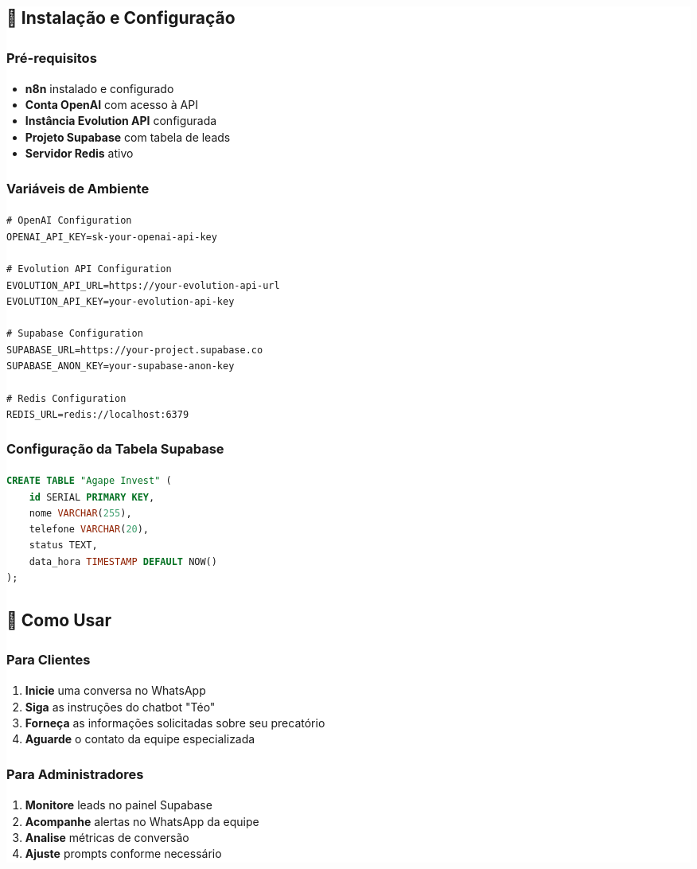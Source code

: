 ## 🚀 Instalação e Configuração

### Pré-requisitos

- **n8n** instalado e configurado
- **Conta OpenAI** com acesso à API
- **Instância Evolution API** configurada
- **Projeto Supabase** com tabela de leads
- **Servidor Redis** ativo

### Variáveis de Ambiente

```env
# OpenAI Configuration
OPENAI_API_KEY=sk-your-openai-api-key

# Evolution API Configuration
EVOLUTION_API_URL=https://your-evolution-api-url
EVOLUTION_API_KEY=your-evolution-api-key

# Supabase Configuration
SUPABASE_URL=https://your-project.supabase.co
SUPABASE_ANON_KEY=your-supabase-anon-key

# Redis Configuration
REDIS_URL=redis://localhost:6379
```

### Configuração da Tabela Supabase

```sql
CREATE TABLE "Agape Invest" (
    id SERIAL PRIMARY KEY,
    nome VARCHAR(255),
    telefone VARCHAR(20),
    status TEXT,
    data_hora TIMESTAMP DEFAULT NOW()
);
```

## 📱 Como Usar

### Para Clientes
1. **Inicie** uma conversa no WhatsApp
2. **Siga** as instruções do chatbot "Téo"
3. **Forneça** as informações solicitadas sobre seu precatório
4. **Aguarde** o contato da equipe especializada

### Para Administradores
1. **Monitore** leads no painel Supabase
2. **Acompanhe** alertas no WhatsApp da equipe
3. **Analise** métricas de conversão
4. **Ajuste** prompts conforme necessário
